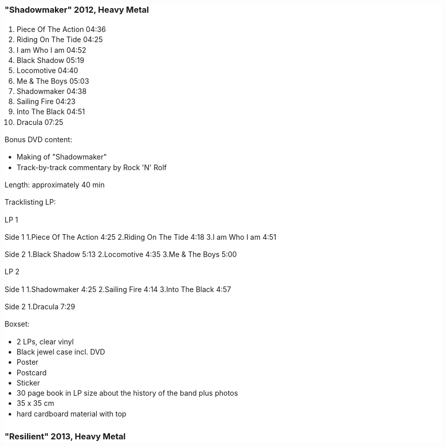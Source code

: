 ### "Shadowmaker" 2012, Heavy Metal

01. Piece Of The Action 04:36 
02. Riding On The Tide 04:25 
03. I am Who I am 04:52 
04. Black Shadow 05:19 
05. Locomotive 04:40 
06. Me & The Boys 05:03 
07. Shadowmaker 04:38 
08. Sailing Fire 04:23 
09. Into The Black 04:51 
10. Dracula 07:25


Bonus DVD content:
 - Making of "Shadowmaker"
 - Track-by-track commentary by Rock 'N' Rolf
 
Length: approximately 40 min
 

Tracklisting LP:
 
LP 1
 
Side 1
 1.Piece Of The Action 4:25
 2.Riding On The Tide 4:18
 3.I am Who I am 4:51
 
Side 2
 1.Black Shadow 5:13
 2.Locomotive 4:35
 3.Me & The Boys 5:00
 
LP 2
 
Side 1
 1.Shadowmaker 4:25
 2.Sailing Fire 4:14
 3.Into The Black 4:57
 
Side 2
 1.Dracula 7:29
 

Boxset:
 
- 2 LPs, clear vinyl
 - Black jewel case incl. DVD
 - Poster
 - Postcard
 - Sticker
 - 30 page book in LP size about the history of the band plus photos
 - 35 x 35 cm
 - hard cardboard material with top 

### "Resilient" 2013, Heavy Metal
